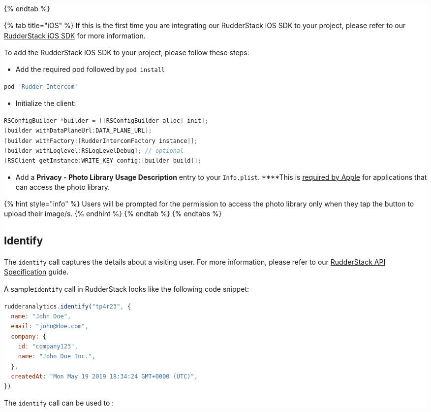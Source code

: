 {% endtab %}

{% tab title="iOS" %}
If this is the first time you are integrating our RudderStack iOS SDK to your project, please refer to our [RudderStack iOS SDK](https://docs.rudderstack.com/rudderstack-sdk-integration-guides/rudderstack-ios-sdk) for more information.

To add the RudderStack iOS SDK to your project, please follow these steps:

- Add the required pod followed by `pod install`

```ruby
pod 'Rudder-Intercom'
```

- Initialize the client:

```objectivec
RSConfigBuilder *builder = [[RSConfigBuilder alloc] init];
[builder withDataPlaneUrl:DATA_PLANE_URL];
[builder withFactory:[RudderIntercomFactory instance]];
[builder withLoglevel:RSLogLevelDebug]; // optional
[RSClient getInstance:WRITE_KEY config:[builder build]];
```

- Add a **Privacy - Photo Library Usage Description** entry to your `Info.plist`. \*\*\*\*This is [required by Apple](https://developer.apple.com/library/content/qa/qa1937/_index.html) for applications that can access the photo library.

{% hint style="info" %}
Users will be prompted for the permission to access the photo library only when they tap the button to upload their image/s.
{% endhint %}
{% endtab %}
{% endtabs %}

## Identify

The `identify` call captures the details about a visiting user. For more information, please refer to our [RudderStack API Specification](https://docs.rudderstack.com/rudderstack-api-spec) guide.

A sample`identify` call in RudderStack looks like the following code snippet:

```javascript
rudderanalytics.identify("tp4r23", {
  name: "John Doe",
  email: "john@doe.com",
  company: {
    id: "company123",
    name: "John Doe Inc.",
  },
  createdAt: "Mon May 19 2019 18:34:24 GMT+0000 (UTC)",
})
```

The `identify` call can be used to :
